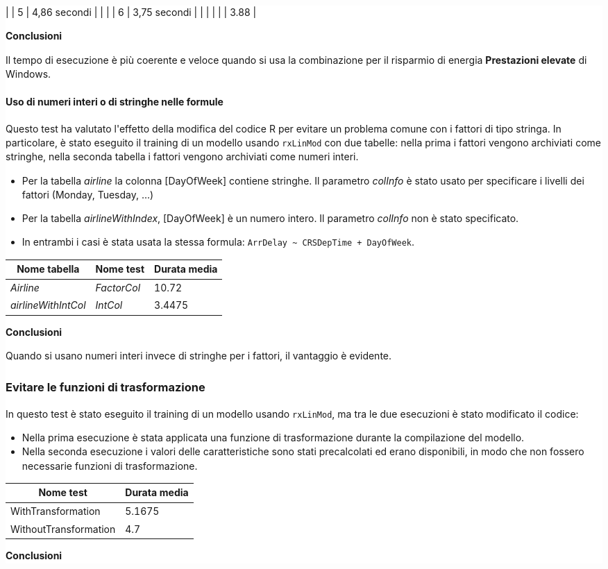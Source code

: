 |           | 5      | 4,86 secondi |              |
|           | 6      | 3,75 secondi |              |
|           |        |              | 3.88         |

**Conclusioni**

Il tempo di esecuzione è più coerente e veloce quando si usa la combinazione per il risparmio di energia **Prestazioni elevate** di Windows.

#### <a name="using-integer-vs-strings-in-formulas"></a>Uso di numeri interi o di stringhe nelle formule

Questo test ha valutato l'effetto della modifica del codice R per evitare un problema comune con i fattori di tipo stringa. In particolare, è stato eseguito il training di un modello usando `rxLinMod` con due tabelle: nella prima i fattori vengono archiviati come stringhe, nella seconda tabella i fattori vengono archiviati come numeri interi.

+ Per la tabella *airline* la colonna [DayOfWeek] contiene stringhe. Il parametro _colInfo_ è stato usato per specificare i livelli dei fattori (Monday, Tuesday, ...)

+  Per la tabella *airlineWithIndex*, [DayOfWeek] è un numero intero. Il parametro _colInfo_ non è stato specificato.

+ In entrambi i casi è stata usata la stessa formula: `ArrDelay ~ CRSDepTime + DayOfWeek`.

| Nome tabella          | Nome test   | Durata media |
|---------------------|-------------|--------------|
| *Airline*           | *FactorCol* | 10.72        |
| *airlineWithIntCol* | *IntCol*    | 3.4475       |

**Conclusioni**

Quando si usano numeri interi invece di stringhe per i fattori, il vantaggio è evidente.

### <a name="avoiding-transformation-functions"></a>Evitare le funzioni di trasformazione

In questo test è stato eseguito il training di un modello usando `rxLinMod`, ma tra le due esecuzioni è stato modificato il codice:

+ Nella prima esecuzione è stata applicata una funzione di trasformazione durante la compilazione del modello. 
+ Nella seconda esecuzione i valori delle caratteristiche sono stati precalcolati ed erano disponibili, in modo che non fossero necessarie funzioni di trasformazione.

| Nome test             | Durata media |
|-----------------------|--------------|
| WithTransformation    | 5.1675       |
| WithoutTransformation | 4.7          |

**Conclusioni**
